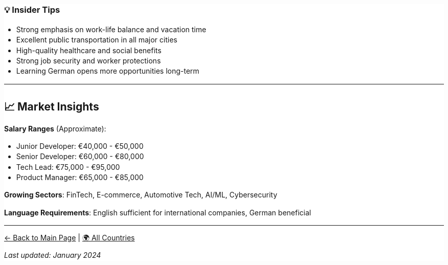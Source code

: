 ### 💡 Insider Tips

- Strong emphasis on work-life balance and vacation time
- Excellent public transportation in all major cities
- High-quality healthcare and social benefits
- Strong job security and worker protections
- Learning German opens more opportunities long-term

---

## 📈 Market Insights

**Salary Ranges** (Approximate):

- Junior Developer: €40,000 - €50,000
- Senior Developer: €60,000 - €80,000
- Tech Lead: €75,000 - €95,000
- Product Manager: €65,000 - €85,000

**Growing Sectors**: FinTech, E-commerce, Automotive Tech, AI/ML, Cybersecurity

**Language Requirements**: English sufficient for international companies, German beneficial

---

[← Back to Main Page](../../README.md) | [🌍 All Countries](../countries.md)

_Last updated: January 2024_

